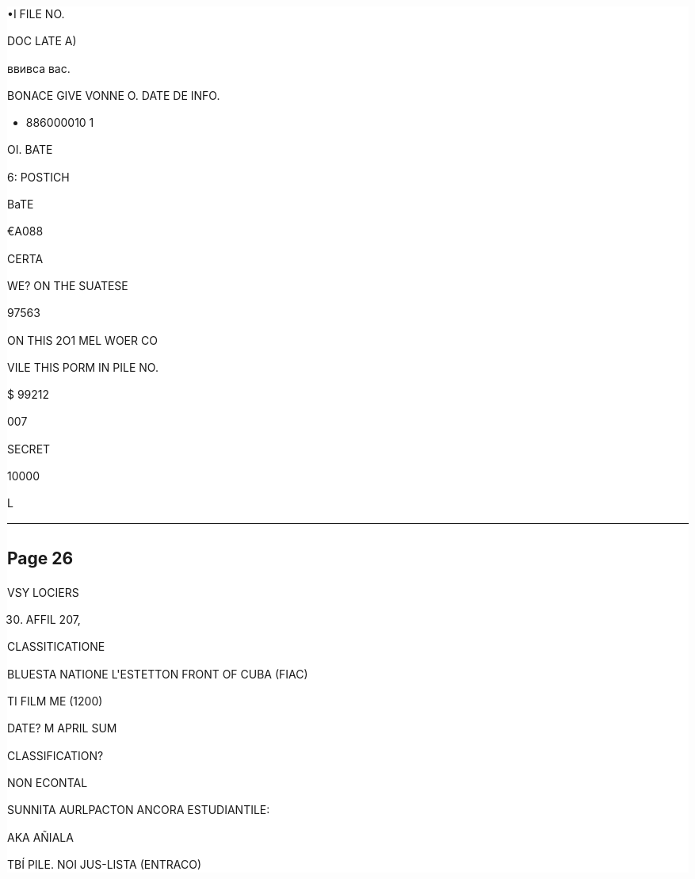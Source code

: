 •I FILE NO.

DOC LATE A)

ввивса вас.

BONACE GIVE VONNE O. DATE DE INFO.

* 886000010 1

OI. BATE

6: POSTICH

BaTE

€A088

CERTA

WE? ON THE SUATESE

97563

ON THIS 2O1 MEL WOER CO

VILE THIS PORM IN PILE NO.

$ 99212

007

SECRET

10000

L

---

## Page 26

VSY LOCIERS

30. AFFIL 207,

CLASSITICATIONE

BLUESTA NATIONE L'ESTETTON FRONT OF CUBA (FIAC)

TI FILM ME (1200)

DATE? M APRIL SUM

CLASSIFICATION?

NON ECONTAL

SUNNITA AURLPACTON ANCORA ESTUDIANTILE:

AKA AÑIALA

TBÍ PILE. NOI JUS-LISTA (ENTRACO)
